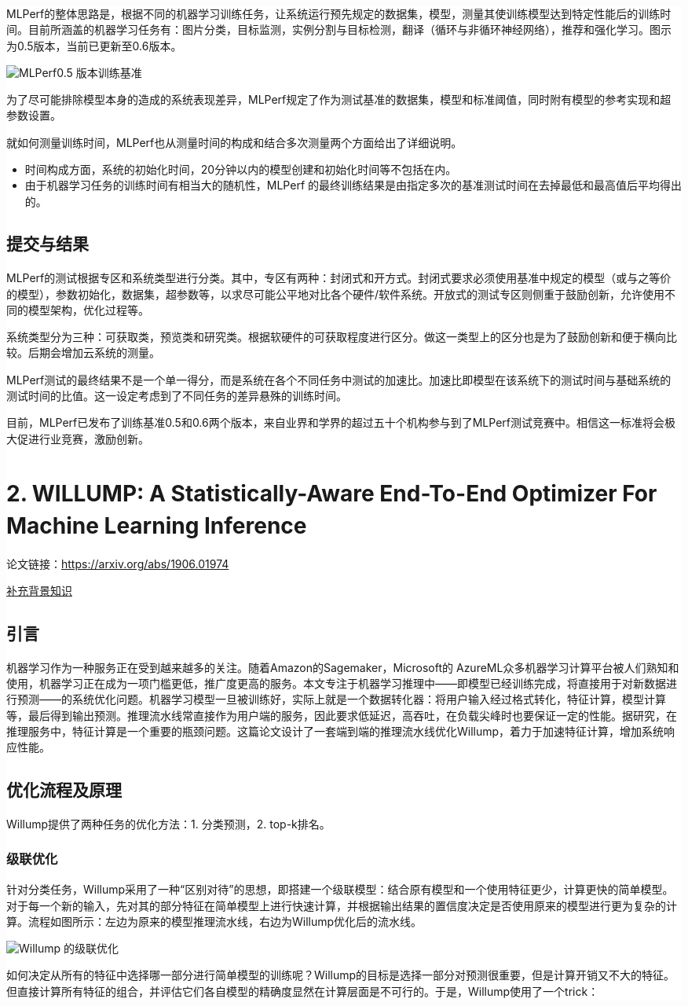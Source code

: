 MLPerf的整体思路是，根据不同的机器学习训练任务，让系统运行预先规定的数据集，模型，测量其使训练模型达到特定性能后的训练时间。目前所涵盖的机器学习任务有：图片分类，目标监测，实例分割与目标检测，翻译（循环与非循环神经网络），推荐和强化学习。图示为0.5版本，当前已更新至0.6版本。

![MLPerf0.5 版本训练基准](mlperf1.png)



为了尽可能排除模型本身的造成的系统表现差异，MLPerf规定了作为测试基准的数据集，模型和标准阈值，同时附有模型的参考实现和超参数设置。

就如何测量训练时间，MLPerf也从测量时间的构成和结合多次测量两个方面给出了详细说明。

- 时间构成方面，系统的初始化时间，20分钟以内的模型创建和初始化时间等不包括在内。
- 由于机器学习任务的训练时间有相当大的随机性，MLPerf 的最终训练结果是由指定多次的基准测试时间在去掉最低和最高值后平均得出的。

## 提交与结果

MLPerf的测试根据专区和系统类型进行分类。其中，专区有两种：封闭式和开方式。封闭式要求必须使用基准中规定的模型（或与之等价的模型），参数初始化，数据集，超参数等，以求尽可能公平地对比各个硬件/软件系统。开放式的测试专区则侧重于鼓励创新，允许使用不同的模型架构，优化过程等。

系统类型分为三种：可获取类，预览类和研究类。根据软硬件的可获取程度进行区分。做这一类型上的区分也是为了鼓励创新和便于横向比较。后期会增加云系统的测量。

MLPerf测试的最终结果不是一个单一得分，而是系统在各个不同任务中测试的加速比。加速比即模型在该系统下的测试时间与基础系统的测试时间的比值。这一设定考虑到了不同任务的差异悬殊的训练时间。



目前，MLPerf已发布了训练基准0.5和0.6两个版本，来自业界和学界的超过五十个机构参与到了MLPerf测试竞赛中。相信这一标准将会极大促进行业竞赛，激励创新。



# 2. WILLUMP: A Statistically-Aware End-To-End Optimizer For Machine Learning Inference

论文链接：https://arxiv.org/abs/1906.01974

[补充背景知识](../SysML-Willump/index.html)

## 引言

机器学习作为一种服务正在受到越来越多的关注。随着Amazon的Sagemaker，Microsoft的 AzureML众多机器学习计算平台被人们熟知和使用，机器学习正在成为一项门槛更低，推广度更高的服务。本文专注于机器学习推理中——即模型已经训练完成，将直接用于对新数据进行预测——的系统优化问题。机器学习模型一旦被训练好，实际上就是一个数据转化器：将用户输入经过格式转化，特征计算，模型计算等，最后得到输出预测。推理流水线常直接作为用户端的服务，因此要求低延迟，高吞吐，在负载尖峰时也要保证一定的性能。据研究，在推理服务中，特征计算是一个重要的瓶颈问题。这篇论文设计了一套端到端的推理流水线优化Willump，着力于加速特征计算，增加系统响应性能。

## 优化流程及原理

Willump提供了两种任务的优化方法：1. 分类预测，2. top-k排名。

### 级联优化

针对分类任务，Willump采用了一种“区别对待”的思想，即搭建一个级联模型：结合原有模型和一个使用特征更少，计算更快的简单模型。对于每一个新的输入，先对其的部分特征在简单模型上进行快速计算，并根据输出结果的置信度决定是否使用原来的模型进行更为复杂的计算。流程如图所示：左边为原来的模型推理流水线，右边为Willump优化后的流水线。

![Willump 的级联优化](willump1.png)

如何决定从所有的特征中选择哪一部分进行简单模型的训练呢？Willump的目标是选择一部分对预测很重要，但是计算开销又不大的特征。但直接计算所有特征的组合，并评估它们各自模型的精确度显然在计算层面是不可行的。于是，Willump使用了一个trick：
